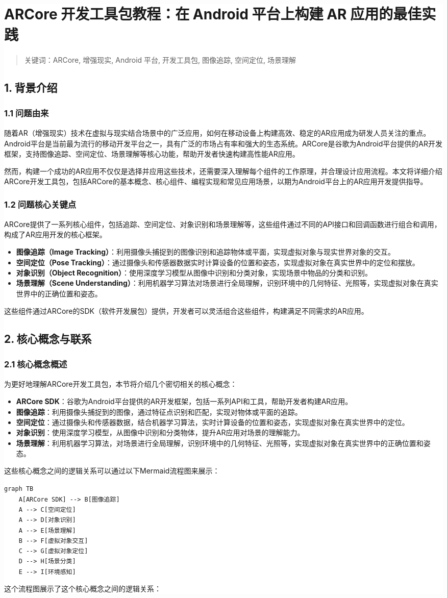                  

# ARCore 开发工具包教程：在 Android 平台上构建 AR 应用的最佳实践

> 关键词：ARCore, 增强现实, Android 平台, 开发工具包, 图像追踪, 空间定位, 场景理解

## 1. 背景介绍

### 1.1 问题由来

随着AR（增强现实）技术在虚拟与现实结合场景中的广泛应用，如何在移动设备上构建高效、稳定的AR应用成为研发人员关注的重点。Android平台是当前最为流行的移动开发平台之一，具有广泛的市场占有率和强大的生态系统。ARCore是谷歌为Android平台提供的AR开发框架，支持图像追踪、空间定位、场景理解等核心功能，帮助开发者快速构建高性能AR应用。

然而，构建一个成功的AR应用不仅仅是选择并应用这些技术，还需要深入理解每个组件的工作原理，并合理设计应用流程。本文将详细介绍ARCore开发工具包，包括ARCore的基本概念、核心组件、编程实现和常见应用场景，以期为Android平台上的AR应用开发提供指导。

### 1.2 问题核心关键点

ARCore提供了一系列核心组件，包括追踪、空间定位、对象识别和场景理解等，这些组件通过不同的API接口和回调函数进行组合和调用，构成了AR应用开发的核心框架。

- **图像追踪（Image Tracking）**：利用摄像头捕捉到的图像识别和追踪物体或平面，实现虚拟对象与现实世界对象的交互。
- **空间定位（Pose Tracking）**：通过摄像头和传感器数据实时计算设备的位置和姿态，实现虚拟对象在真实世界中的定位和摆放。
- **对象识别（Object Recognition）**：使用深度学习模型从图像中识别和分类对象，实现场景中物品的分类和识别。
- **场景理解（Scene Understanding）**：利用机器学习算法对场景进行全局理解，识别环境中的几何特征、光照等，实现虚拟对象在真实世界中的正确位置和姿态。

这些组件通过ARCore的SDK（软件开发展包）提供，开发者可以灵活组合这些组件，构建满足不同需求的AR应用。

## 2. 核心概念与联系

### 2.1 核心概念概述

为更好地理解ARCore开发工具包，本节将介绍几个密切相关的核心概念：

- **ARCore SDK**：谷歌为Android平台提供的AR开发框架，包括一系列API和工具，帮助开发者构建AR应用。
- **图像追踪**：利用摄像头捕捉到的图像，通过特征点识别和匹配，实现对物体或平面的追踪。
- **空间定位**：通过摄像头和传感器数据，结合机器学习算法，实时计算设备的位置和姿态，实现虚拟对象在真实世界中的定位。
- **对象识别**：使用深度学习模型，从图像中识别和分类物体，提升AR应用对场景的理解能力。
- **场景理解**：利用机器学习算法，对场景进行全局理解，识别环境中的几何特征、光照等，实现虚拟对象在真实世界中的正确位置和姿态。

这些核心概念之间的逻辑关系可以通过以下Mermaid流程图来展示：

```mermaid
graph TB
    A[ARCore SDK] --> B[图像追踪]
    A --> C[空间定位]
    A --> D[对象识别]
    A --> E[场景理解]
    B --> F[虚拟对象交互]
    C --> G[虚拟对象定位]
    D --> H[场景分类]
    E --> I[环境感知]
```

这个流程图展示了这个核心概念之间的逻辑关系：
